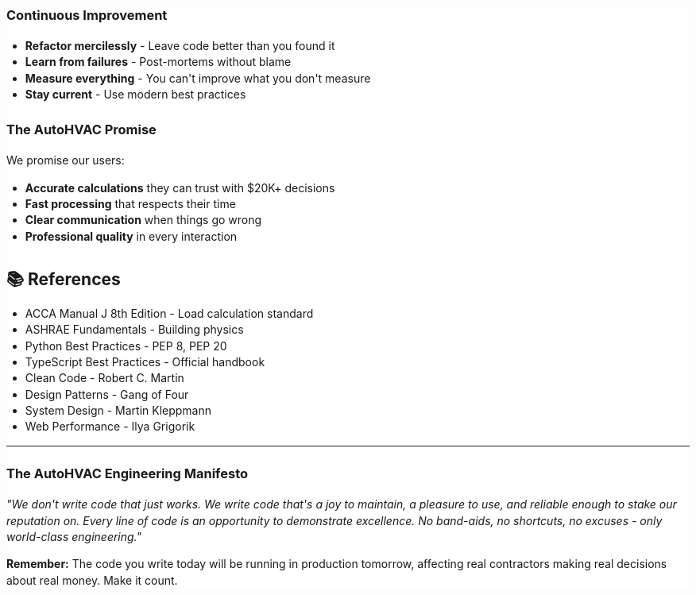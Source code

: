 ### Continuous Improvement
- **Refactor mercilessly** - Leave code better than you found it
- **Learn from failures** - Post-mortems without blame
- **Measure everything** - You can't improve what you don't measure
- **Stay current** - Use modern best practices

### The AutoHVAC Promise
We promise our users:
- **Accurate calculations** they can trust with $20K+ decisions
- **Fast processing** that respects their time
- **Clear communication** when things go wrong
- **Professional quality** in every interaction

## 📚 References

- ACCA Manual J 8th Edition - Load calculation standard
- ASHRAE Fundamentals - Building physics
- Python Best Practices - PEP 8, PEP 20
- TypeScript Best Practices - Official handbook
- Clean Code - Robert C. Martin
- Design Patterns - Gang of Four
- System Design - Martin Kleppmann
- Web Performance - Ilya Grigorik

---

### The AutoHVAC Engineering Manifesto

*"We don't write code that just works. We write code that's a joy to maintain, a pleasure to use, and reliable enough to stake our reputation on. Every line of code is an opportunity to demonstrate excellence. No band-aids, no shortcuts, no excuses - only world-class engineering."*

**Remember:** The code you write today will be running in production tomorrow, affecting real contractors making real decisions about real money. Make it count.